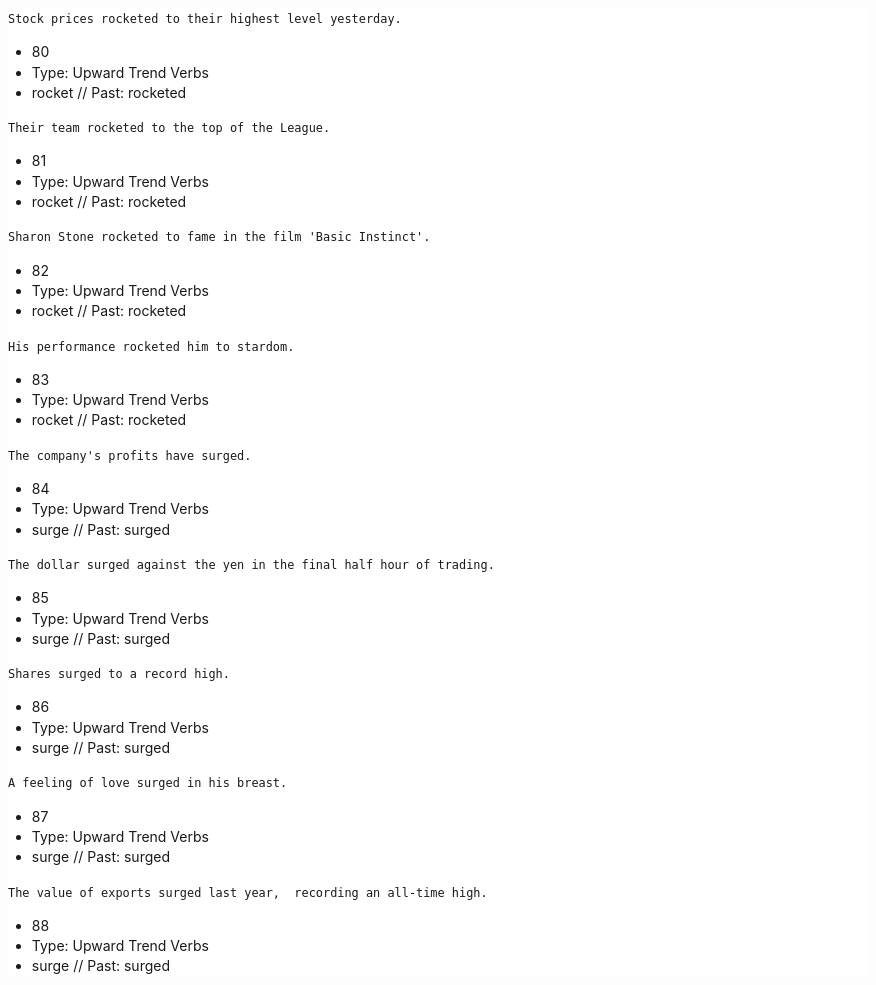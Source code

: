 ```
Stock prices rocketed to their highest level yesterday.
```
- 80
- Type: Upward Trend Verbs
- rocket  // Past: rocketed

```
Their team rocketed to the top of the League.
```
- 81
- Type: Upward Trend Verbs
- rocket  // Past: rocketed

```
Sharon Stone rocketed to fame in the film 'Basic Instinct'.
```
- 82
- Type: Upward Trend Verbs
- rocket  // Past: rocketed

```
His performance rocketed him to stardom.
```
- 83
- Type: Upward Trend Verbs
- rocket  // Past: rocketed

```
The company's profits have surged.
```
- 84
- Type: Upward Trend Verbs
- surge  // Past: surged

```
The dollar surged against the yen in the final half hour of trading.
```
- 85
- Type: Upward Trend Verbs
- surge  // Past: surged

```
Shares surged to a record high.
```
- 86
- Type: Upward Trend Verbs
- surge  // Past: surged

```
A feeling of love surged in his breast.
```
- 87
- Type: Upward Trend Verbs
- surge  // Past: surged

```
The value of exports surged last year,  recording an all-time high.
```
- 88
- Type: Upward Trend Verbs
- surge  // Past: surged
